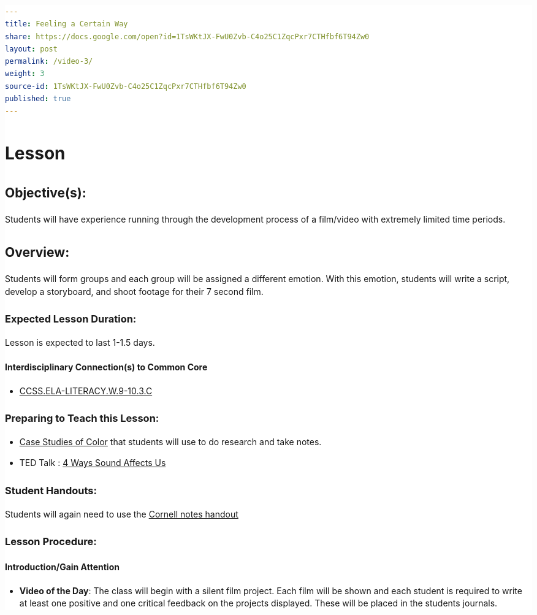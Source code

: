 ```yaml
---
title: Feeling a Certain Way
share: https://docs.google.com/open?id=1TsWKtJX-FwU0Zvb-C4o25C1ZqcPxr7CTHfbf6T94Zw0
layout: post
permalink: /video-3/
weight: 3
source-id: 1TsWKtJX-FwU0Zvb-C4o25C1ZqcPxr7CTHfbf6T94Zw0
published: true
---
```

# Lesson

## Objective(s):

Students will have experience running through the development process of a film/video with extremely limited time periods.

## Overview:

Students will form groups and each group will be assigned a different emotion. With this emotion, students will write a script, develop a storyboard, and shoot footage for their 7 second film.

### Expected Lesson Duration: 

Lesson is expected to last 1-1.5 days.

#### Interdisciplinary Connection(s) to Common Core

-  <a href = "http://www.corestandards.org/ELA-Literacy/SL/9-10/5/" target="_blank">CCSS.ELA-LITERACY.W.9-10.3.C</a>

### Preparing to Teach this Lesson:

- [Case Studies of Color](http://www.colour-affects.co.uk/) that students will use to do research and take notes.

- TED Talk : [4 Ways Sound Affects Us](https://www.ted.com/talks/julian_treasure_the_4_ways_sound_affects_us)

### Student Handouts:

Students will again need to use the [Cornell notes handout](https://drive.google.com/open?id=1Kyf1MC4igp7Lp1TiMAbRyUKmHjOvdiLVtugP91m6Gf0)

### Lesson Procedure:

#### Introduction/Gain Attention

- **Video of the Day**: The class will begin with a silent film project. Each film will be shown and each student is required to write at least one positive and one critical feedback on the projects displayed. These will be placed in the students journals.
